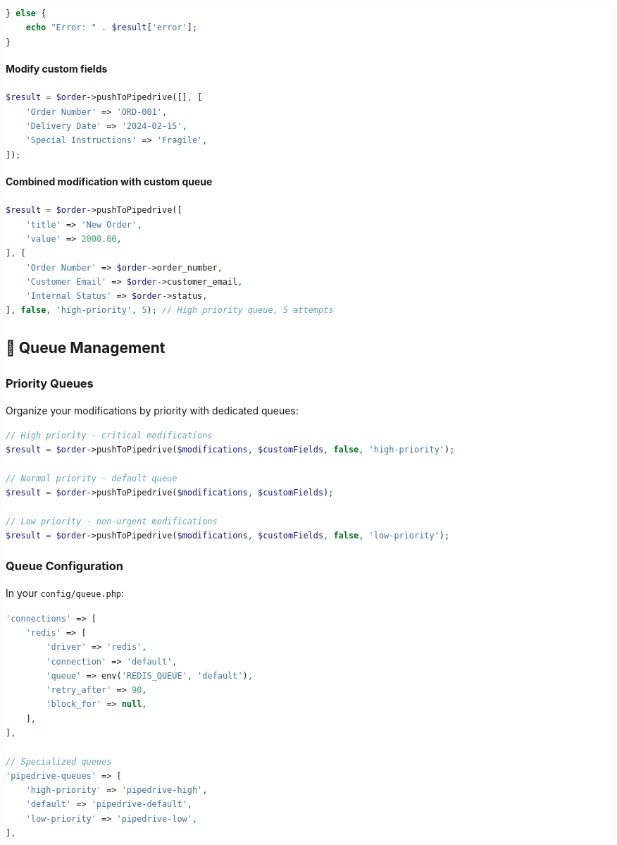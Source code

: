```php
} else {
    echo "Error: " . $result['error'];
}
```

#### **Modify custom fields**
```php
$result = $order->pushToPipedrive([], [
    'Order Number' => 'ORD-001',
    'Delivery Date' => '2024-02-15',
    'Special Instructions' => 'Fragile',
]);
```

#### **Combined modification with custom queue**
```php
$result = $order->pushToPipedrive([
    'title' => 'New Order',
    'value' => 2000.00,
], [
    'Order Number' => $order->order_number,
    'Customer Email' => $order->customer_email,
    'Internal Status' => $order->status,
], false, 'high-priority', 5); // High priority queue, 5 attempts
```

## 🎯 **Queue Management**

### **Priority Queues**

Organize your modifications by priority with dedicated queues:

```php
// High priority - critical modifications
$result = $order->pushToPipedrive($modifications, $customFields, false, 'high-priority');

// Normal priority - default queue
$result = $order->pushToPipedrive($modifications, $customFields);

// Low priority - non-urgent modifications
$result = $order->pushToPipedrive($modifications, $customFields, false, 'low-priority');
```

### **Queue Configuration**

In your `config/queue.php`:

```php
'connections' => [
    'redis' => [
        'driver' => 'redis',
        'connection' => 'default',
        'queue' => env('REDIS_QUEUE', 'default'),
        'retry_after' => 90,
        'block_for' => null,
    ],
],

// Specialized queues
'pipedrive-queues' => [
    'high-priority' => 'pipedrive-high',
    'default' => 'pipedrive-default',
    'low-priority' => 'pipedrive-low',
],
```
